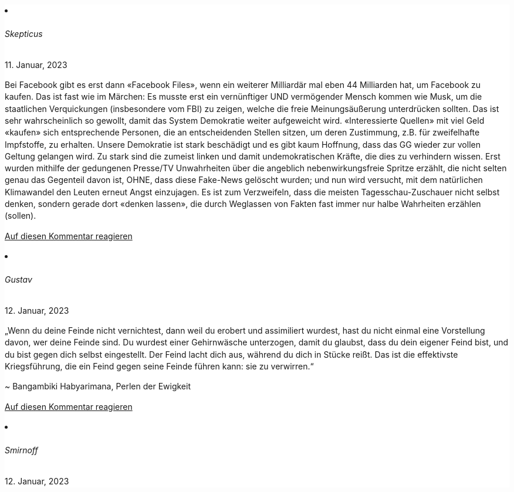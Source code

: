 


</li>
</ul>
</li>
</ul>
</li>
</ul>
</li>
</ul>
</li>
<li class="comment odd alt thread-odd thread-alt depth-1 clearfix" id="li-comment-119130">
<h6 class="author">Skepticus</h6> <span class="date">11. Januar, 2023</span>



Bei Facebook gibt es erst dann «Facebook Files», wenn ein weiterer Milliardär mal eben 44 Milliarden hat, um Facebook zu kaufen. Das ist fast wie im Märchen: Es musste erst ein vernünftiger UND vermögender Mensch kommen wie Musk, um die staatlichen Verquickungen (insbesondere vom FBI) zu zeigen, welche die freie Meinungsäußerung unterdrücken sollten. Das ist sehr wahrscheinlich so gewollt, damit das System Demokratie weiter aufgeweicht wird. «Interessierte Quellen» mit viel Geld «kaufen» sich entsprechende Personen, die an entscheidenden Stellen sitzen, um deren Zustimmung, z.B. für zweifelhafte Impfstoffe, zu erhalten. Unsere Demokratie ist stark beschädigt und es gibt kaum Hoffnung, dass das GG wieder zur vollen Geltung gelangen wird. Zu stark sind die zumeist linken und damit undemokratischen Kräfte, die dies zu verhindern wissen. Erst wurden mithilfe der gedungenen Presse/TV Unwahrheiten über die angeblich nebenwirkungsfreie Spritze erzählt, die nicht selten genau das Gegenteil davon ist, OHNE, dass diese Fake-News gelöscht wurden; und nun wird versucht, mit dem natürlichen Klimawandel den Leuten erneut Angst einzujagen. Es ist zum Verzweifeln, dass die meisten Tagesschau-Zuschauer nicht selbst denken, sondern gerade dort «denken lassen», die durch Weglassen von Fakten fast immer nur halbe Wahrheiten erzählen (sollen).

<a rel="nofollow" class="comment-reply-link" href="#comment-119130" data-commentid="119130" data-postid="16625" data-belowelement="comment-119130" data-respondelement="respond" data-replyto="Antworte auf Skepticus" aria-label="Antworte auf Skepticus">Auf diesen Kommentar reagieren</a> 


</li>
<li class="comment even thread-even depth-1 clearfix" id="li-comment-119135">
<h6 class="author">Gustav</h6> <span class="date">12. Januar, 2023</span>



„Wenn du deine Feinde nicht vernichtest, dann weil du erobert und assimiliert wurdest, hast du nicht einmal eine Vorstellung davon, wer deine Feinde sind. Du wurdest einer Gehirnwäsche unterzogen, damit du glaubst, dass du dein eigener Feind bist, und du bist gegen dich selbst eingestellt. Der Feind lacht dich aus, während du dich in Stücke reißt. Das ist die effektivste Kriegsführung, die ein Feind gegen seine Feinde führen kann: sie zu verwirren.“

~ Bangambiki Habyarimana, Perlen der Ewigkeit

<a rel="nofollow" class="comment-reply-link" href="#comment-119135" data-commentid="119135" data-postid="16625" data-belowelement="comment-119135" data-respondelement="respond" data-replyto="Antworte auf Gustav" aria-label="Antworte auf Gustav">Auf diesen Kommentar reagieren</a> 


</li>
<li class="comment odd alt thread-odd thread-alt depth-1 clearfix" id="li-comment-119136">
<h6 class="author">Smirnoff</h6> <span class="date">12. Januar, 2023</span>

